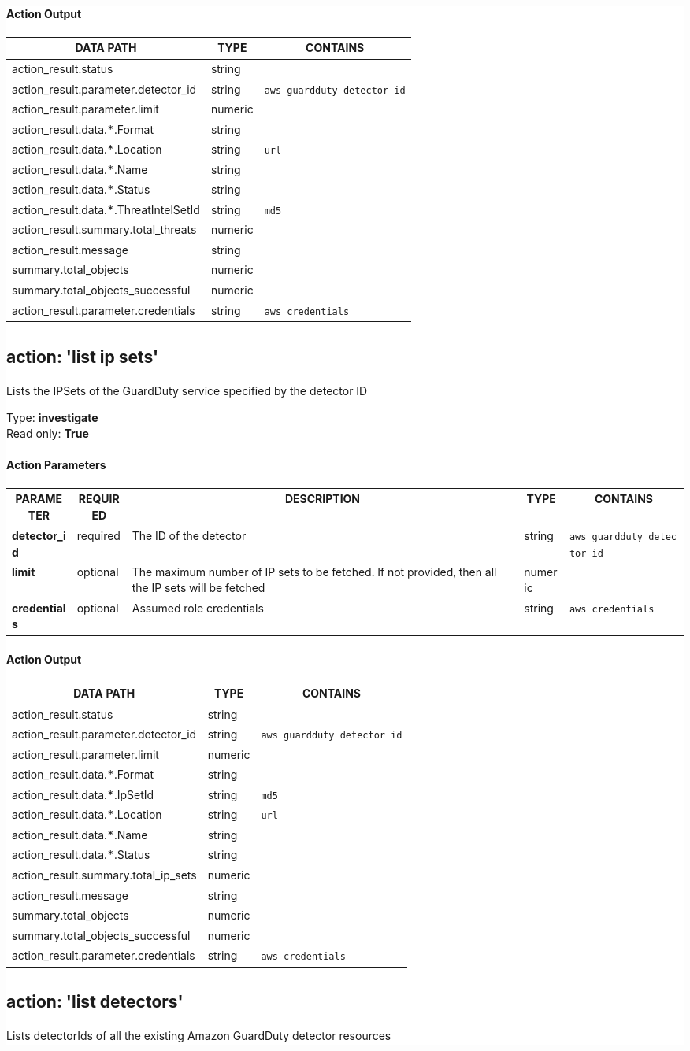 #### Action Output
DATA PATH | TYPE | CONTAINS
--------- | ---- | --------
action\_result\.status | string | 
action\_result\.parameter\.detector\_id | string |  `aws guardduty detector id` 
action\_result\.parameter\.limit | numeric | 
action\_result\.data\.\*\.Format | string | 
action\_result\.data\.\*\.Location | string |  `url` 
action\_result\.data\.\*\.Name | string | 
action\_result\.data\.\*\.Status | string | 
action\_result\.data\.\*\.ThreatIntelSetId | string |  `md5` 
action\_result\.summary\.total\_threats | numeric | 
action\_result\.message | string | 
summary\.total\_objects | numeric | 
summary\.total\_objects\_successful | numeric | 
action\_result\.parameter\.credentials | string |  `aws credentials`   

## action: 'list ip sets'
Lists the IPSets of the GuardDuty service specified by the detector ID

Type: **investigate**  
Read only: **True**

#### Action Parameters
PARAMETER | REQUIRED | DESCRIPTION | TYPE | CONTAINS
--------- | -------- | ----------- | ---- | --------
**detector\_id** |  required  | The ID of the detector | string |  `aws guardduty detector id` 
**limit** |  optional  | The maximum number of IP sets to be fetched\. If not provided, then all the IP sets will be fetched | numeric | 
**credentials** |  optional  | Assumed role credentials | string |  `aws credentials` 

#### Action Output
DATA PATH | TYPE | CONTAINS
--------- | ---- | --------
action\_result\.status | string | 
action\_result\.parameter\.detector\_id | string |  `aws guardduty detector id` 
action\_result\.parameter\.limit | numeric | 
action\_result\.data\.\*\.Format | string | 
action\_result\.data\.\*\.IpSetId | string |  `md5` 
action\_result\.data\.\*\.Location | string |  `url` 
action\_result\.data\.\*\.Name | string | 
action\_result\.data\.\*\.Status | string | 
action\_result\.summary\.total\_ip\_sets | numeric | 
action\_result\.message | string | 
summary\.total\_objects | numeric | 
summary\.total\_objects\_successful | numeric | 
action\_result\.parameter\.credentials | string |  `aws credentials`   

## action: 'list detectors'
Lists detectorIds of all the existing Amazon GuardDuty detector resources
